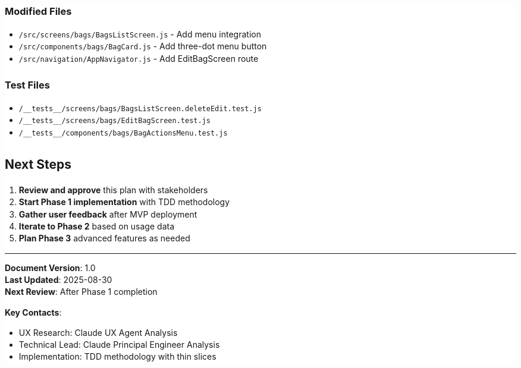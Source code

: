 ### Modified Files
- `/src/screens/bags/BagsListScreen.js` - Add menu integration
- `/src/components/bags/BagCard.js` - Add three-dot menu button
- `/src/navigation/AppNavigator.js` - Add EditBagScreen route

### Test Files
- `/__tests__/screens/bags/BagsListScreen.deleteEdit.test.js`
- `/__tests__/screens/bags/EditBagScreen.test.js`
- `/__tests__/components/bags/BagActionsMenu.test.js`

## Next Steps

1. **Review and approve** this plan with stakeholders
2. **Start Phase 1 implementation** with TDD methodology
3. **Gather user feedback** after MVP deployment
4. **Iterate to Phase 2** based on usage data
5. **Plan Phase 3** advanced features as needed

---

**Document Version**: 1.0  
**Last Updated**: 2025-08-30  
**Next Review**: After Phase 1 completion

**Key Contacts**:
- UX Research: Claude UX Agent Analysis
- Technical Lead: Claude Principal Engineer Analysis  
- Implementation: TDD methodology with thin slices